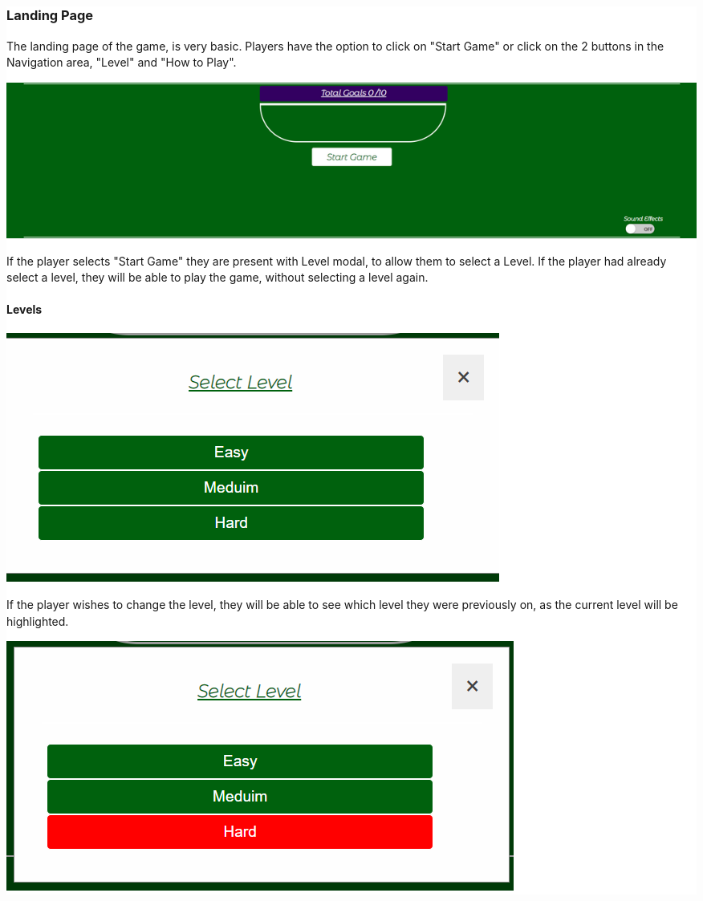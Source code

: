 ### Landing Page

The landing page of the game, is very basic. Players have the option to click on "Start Game" or click on the 2 buttons in the Navigation area, "Level" and "How to Play".

![Landing Page Image](readme_images/before-game-start.png)

If the player selects "Start Game" they are present with Level modal, to allow them to select a Level. If the player had already select a level, they will be able to play the game, without selecting a level again.

#### Levels

![Level Selection](readme_images/select-level.png)

If the player wishes to change the level, they will be able to see which level they were previously on, as the current level will be highlighted.

![Current Level Selected](readme_images/highlighted-selected-level.png)
